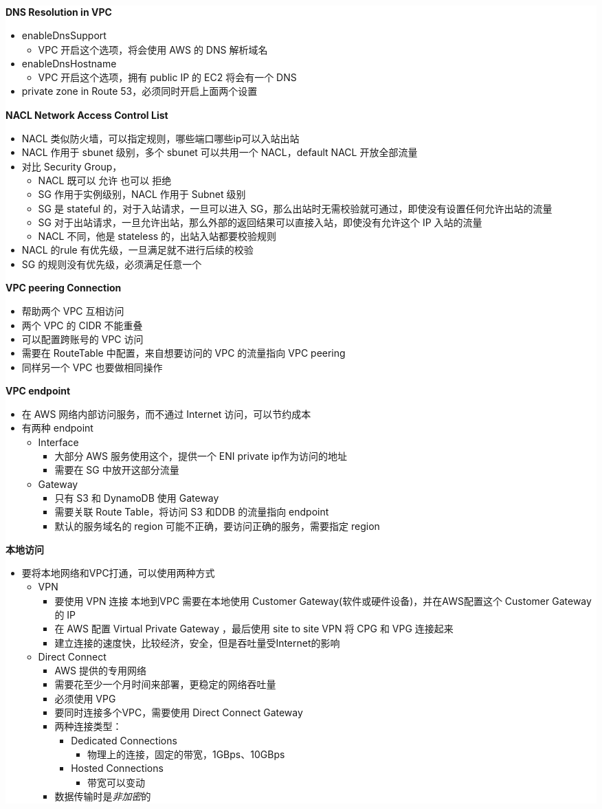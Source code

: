 **DNS Resolution in VPC**
- enableDnsSupport 
  - VPC 开启这个选项，将会使用 AWS 的 DNS 解析域名
- enableDnsHostname 
  - VPC 开启这个选项，拥有 public IP 的 EC2 将会有一个 DNS
- private zone in Route 53，必须同时开启上面两个设置

**NACL Network Access Control List**
- NACL 类似防火墙，可以指定规则，哪些端口哪些ip可以入站出站
- NACL 作用于 sbunet 级别，多个 sbunet 可以共用一个 NACL，default NACL 开放全部流量
- 对比 Security Group， 
  - NACL 既可以 允许 也可以 拒绝
  - SG 作用于实例级别，NACL 作用于 Subnet 级别
  - SG 是 stateful 的，对于入站请求，一旦可以进入 SG，那么出站时无需校验就可通过，即使没有设置任何允许出站的流量
  - SG 对于出站请求，一旦允许出站，那么外部的返回结果可以直接入站，即使没有允许这个 IP 入站的流量
  - NACL 不同，他是 stateless 的，出站入站都要校验规则
- NACL 的rule 有优先级，一旦满足就不进行后续的校验
- SG 的规则没有优先级，必须满足任意一个

**VPC peering Connection**
- 帮助两个 VPC 互相访问
- 两个 VPC 的 CIDR 不能重叠
- 可以配置跨账号的 VPC 访问
- 需要在 RouteTable 中配置，来自想要访问的 VPC 的流量指向 VPC peering
- 同样另一个 VPC 也要做相同操作

**VPC endpoint**
- 在 AWS 网络内部访问服务，而不通过 Internet 访问，可以节约成本 
- 有两种 endpoint
  - Interface
    - 大部分 AWS 服务使用这个，提供一个 ENI private ip作为访问的地址
    - 需要在 SG 中放开这部分流量
  - Gateway
    - 只有 S3 和 DynamoDB 使用 Gateway
    - 需要关联 Route Table，将访问 S3 和DDB 的流量指向 endpoint
    - 默认的服务域名的 region 可能不正确，要访问正确的服务，需要指定 region

**本地访问**
- 要将本地网络和VPC打通，可以使用两种方式
  - VPN
    - 要使用 VPN 连接 本地到VPC 需要在本地使用 Customer Gateway(软件或硬件设备)，并在AWS配置这个 Customer Gateway 的 IP
    - 在 AWS 配置 Virtual Private Gateway ，最后使用 site to site VPN 将 CPG 和 VPG 连接起来
    - 建立连接的速度快，比较经济，安全，但是吞吐量受Internet的影响
  - Direct Connect
    - AWS 提供的专用网络
    - 需要花至少一个月时间来部署，更稳定的网络吞吐量
    - 必须使用 VPG
    - 要同时连接多个VPC，需要使用 Direct Connect Gateway
    - 两种连接类型：
      - Dedicated Connections
        - 物理上的连接，固定的带宽，1GBps、10GBps
      - Hosted Connections
        - 带宽可以变动
    - 数据传输时是*非加密*的

